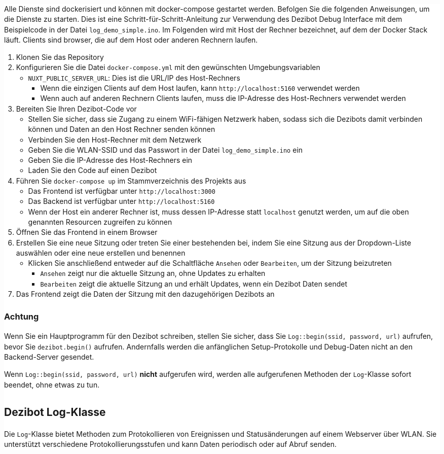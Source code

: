 Alle Dienste sind dockerisiert und können mit docker-compose gestartet werden. Befolgen Sie die folgenden Anweisungen, um die Dienste zu starten. Dies ist eine Schritt-für-Schritt-Anleitung zur Verwendung des Dezibot Debug Interface mit dem Beispielcode in der Datei `log_demo_simple.ino`. Im Folgenden wird mit Host der Rechner bezeichnet, auf dem der Docker Stack läuft. Clients sind browser, die auf dem Host oder anderen Rechnern laufen.

1. Klonen Sie das Repository
2. Konfigurieren Sie die Datei `docker-compose.yml` mit den gewünschten Umgebungsvariablen
    - `NUXT_PUBLIC_SERVER_URL`: Dies ist die URL/IP des Host-Rechners
        - Wenn die einzigen Clients auf dem Host laufen, kann `http://localhost:5160` verwendet werden
        - Wenn auch auf anderen Rechnern Clients laufen, muss die IP-Adresse des Host-Rechners verwendet werden
3. Bereiten Sie Ihren Dezibot-Code vor
    - Stellen Sie sicher, dass sie Zugang zu einem WiFi-fähigen Netzwerk haben, sodass sich die Dezibots damit verbinden können und Daten an den Host Rechner senden können
    - Verbinden Sie den Host-Rechner mit dem Netzwerk
    - Geben Sie die WLAN-SSID und das Passwort in der Datei `log_demo_simple.ino` ein
    - Geben Sie die IP-Adresse des Host-Rechners ein
    - Laden Sie den Code auf einen Dezibot
4. Führen Sie `docker-compose up` im Stammverzeichnis des Projekts aus
    - Das Frontend ist verfügbar unter `http://localhost:3000`
    - Das Backend ist verfügbar unter `http://localhost:5160`
    - Wenn der Host ein anderer Rechner ist, muss dessen IP-Adresse statt `localhost` genutzt werden, um auf die oben genannten Resourcen zugreifen zu können
5. Öffnen Sie das Frontend in einem Browser
6. Erstellen Sie eine neue Sitzung oder treten Sie einer bestehenden bei, indem Sie eine Sitzung aus der Dropdown-Liste auswählen oder eine neue erstellen und benennen
    - Klicken Sie anschließend entweder auf die Schaltfläche `Ansehen` oder `Bearbeiten`, um der Sitzung beizutreten
        - `Ansehen` zeigt nur die aktuelle Sitzung an, ohne Updates zu erhalten
        - `Bearbeiten` zeigt die aktuelle Sitzung an und erhält Updates, wenn ein Dezibot Daten sendet
7. Das Frontend zeigt die Daten der Sitzung mit den dazugehörigen Dezibots an

### Achtung

Wenn Sie ein Hauptprogramm für den Dezibot schreiben, stellen Sie sicher, dass Sie `Log::begin(ssid, password, url)`
aufrufen, bevor Sie `dezibot.begin()` aufrufen. Andernfalls werden die anfänglichen Setup-Protokolle und Debug-Daten
nicht an den Backend-Server gesendet.

Wenn `Log::begin(ssid, password, url)` **nicht** aufgerufen wird, werden alle aufgerufenen Methoden der `Log`-Klasse
sofort beendet, ohne etwas zu tun.

## Dezibot Log-Klasse

Die `Log`-Klasse bietet Methoden zum Protokollieren von Ereignissen und Statusänderungen auf einem Webserver über WLAN.
Sie unterstützt verschiedene Protokollierungsstufen und kann Daten periodisch oder auf Abruf senden.
